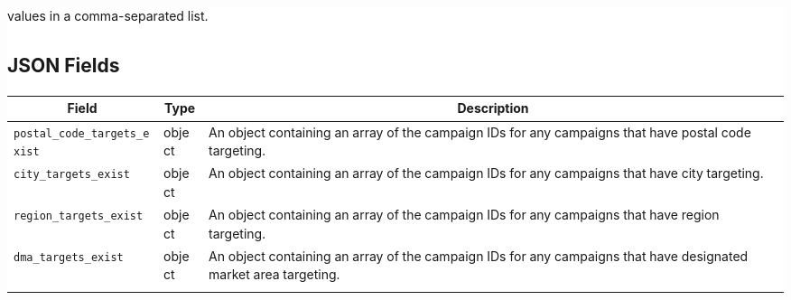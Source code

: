 values in a comma-separated list. </p>
</td>
</tr>
</tbody>
</table>





##  JSON Fields

<table class="table">
<thead class="thead">
<tr class="header row">
<th id="ID-00003141__entry__7"
class="entry colsep-1 rowsep-1">Field</th>
<th id="ID-00003141__entry__8" class="entry colsep-1 rowsep-1">Type</th>
<th id="ID-00003141__entry__9"
class="entry colsep-1 rowsep-1">Description</th>
</tr>
</thead>
<tbody class="tbody">
<tr class="odd row">
<td class="entry colsep-1 rowsep-1"
headers="ID-00003141__entry__7"><code
class="ph codeph">postal_code_targets_exist</code></td>
<td class="entry colsep-1 rowsep-1"
headers="ID-00003141__entry__8">object</td>
<td class="entry colsep-1 rowsep-1" headers="ID-00003141__entry__9">An
object containing an array of the campaign IDs for any campaigns that
have postal code targeting.</td>
</tr>
<tr class="even row">
<td class="entry colsep-1 rowsep-1"
headers="ID-00003141__entry__7"><code
class="ph codeph">city_targets_exist</code></td>
<td class="entry colsep-1 rowsep-1"
headers="ID-00003141__entry__8">object</td>
<td class="entry colsep-1 rowsep-1" headers="ID-00003141__entry__9">An
object containing an array of the campaign IDs for any campaigns that
have city targeting.</td>
</tr>
<tr class="odd row">
<td class="entry colsep-1 rowsep-1"
headers="ID-00003141__entry__7"><code
class="ph codeph">region_targets_exist</code></td>
<td class="entry colsep-1 rowsep-1"
headers="ID-00003141__entry__8">object</td>
<td class="entry colsep-1 rowsep-1" headers="ID-00003141__entry__9">An
object containing an array of the campaign IDs for any campaigns that
have region targeting.</td>
</tr>
<tr class="even row">
<td class="entry colsep-1 rowsep-1"
headers="ID-00003141__entry__7"><code
class="ph codeph">dma_targets_exist</code></td>
<td class="entry colsep-1 rowsep-1"
headers="ID-00003141__entry__8">object</td>
<td class="entry colsep-1 rowsep-1" headers="ID-00003141__entry__9">An
object containing an array of the campaign IDs for any campaigns that
have designated market area targeting.</td>
</tr>
<tr class="odd row">
<td class="entry colsep-1 rowsep-1"